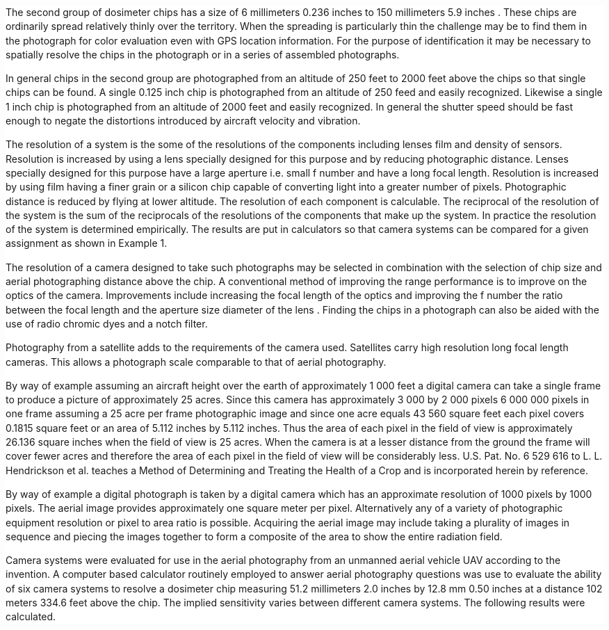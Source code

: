 The second group of dosimeter chips has a size of 6 millimeters 0.236 inches to 150 millimeters 5.9 inches . These chips are ordinarily spread relatively thinly over the territory. When the spreading is particularly thin the challenge may be to find them in the photograph for color evaluation even with GPS location information. For the purpose of identification it may be necessary to spatially resolve the chips in the photograph or in a series of assembled photographs.

In general chips in the second group are photographed from an altitude of 250 feet to 2000 feet above the chips so that single chips can be found. A single 0.125 inch chip is photographed from an altitude of 250 feed and easily recognized. Likewise a single 1 inch chip is photographed from an altitude of 2000 feet and easily recognized. In general the shutter speed should be fast enough to negate the distortions introduced by aircraft velocity and vibration.

The resolution of a system is the some of the resolutions of the components including lenses film and density of sensors. Resolution is increased by using a lens specially designed for this purpose and by reducing photographic distance. Lenses specially designed for this purpose have a large aperture i.e. small f number and have a long focal length. Resolution is increased by using film having a finer grain or a silicon chip capable of converting light into a greater number of pixels. Photographic distance is reduced by flying at lower altitude. The resolution of each component is calculable. The reciprocal of the resolution of the system is the sum of the reciprocals of the resolutions of the components that make up the system. In practice the resolution of the system is determined empirically. The results are put in calculators so that camera systems can be compared for a given assignment as shown in Example 1.

The resolution of a camera designed to take such photographs may be selected in combination with the selection of chip size and aerial photographing distance above the chip. A conventional method of improving the range performance is to improve on the optics of the camera. Improvements include increasing the focal length of the optics and improving the f number the ratio between the focal length and the aperture size diameter of the lens . Finding the chips in a photograph can also be aided with the use of radio chromic dyes and a notch filter.

Photography from a satellite adds to the requirements of the camera used. Satellites carry high resolution long focal length cameras. This allows a photograph scale comparable to that of aerial photography.

By way of example assuming an aircraft height over the earth of approximately 1 000 feet a digital camera can take a single frame to produce a picture of approximately 25 acres. Since this camera has approximately 3 000 by 2 000 pixels 6 000 000 pixels in one frame assuming a 25 acre per frame photographic image and since one acre equals 43 560 square feet each pixel covers 0.1815 square feet or an area of 5.112 inches by 5.112 inches. Thus the area of each pixel in the field of view is approximately 26.136 square inches when the field of view is 25 acres. When the camera is at a lesser distance from the ground the frame will cover fewer acres and therefore the area of each pixel in the field of view will be considerably less. U.S. Pat. No. 6 529 616 to L. L. Hendrickson et al. teaches a Method of Determining and Treating the Health of a Crop and is incorporated herein by reference.

By way of example a digital photograph is taken by a digital camera which has an approximate resolution of 1000 pixels by 1000 pixels. The aerial image provides approximately one square meter per pixel. Alternatively any of a variety of photographic equipment resolution or pixel to area ratio is possible. Acquiring the aerial image may include taking a plurality of images in sequence and piecing the images together to form a composite of the area to show the entire radiation field.

Camera systems were evaluated for use in the aerial photography from an unmanned aerial vehicle UAV according to the invention. A computer based calculator routinely employed to answer aerial photography questions was use to evaluate the ability of six camera systems to resolve a dosimeter chip measuring 51.2 millimeters 2.0 inches by 12.8 mm 0.50 inches at a distance 102 meters 334.6 feet above the chip. The implied sensitivity varies between different camera systems. The following results were calculated.
